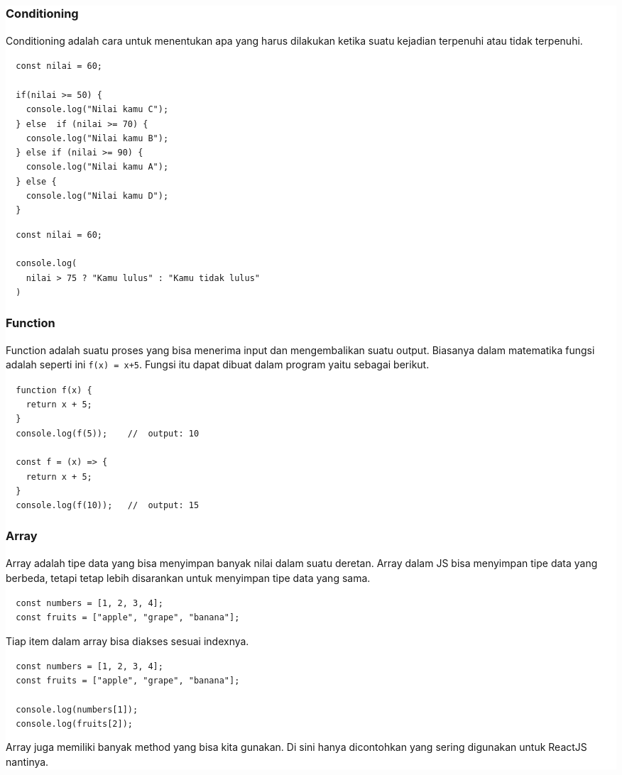 ### **Conditioning**
Conditioning adalah cara untuk menentukan apa yang harus dilakukan ketika suatu kejadian terpenuhi atau tidak terpenuhi.
```
  const nilai = 60;

  if(nilai >= 50) {
    console.log("Nilai kamu C");
  } else  if (nilai >= 70) {
    console.log("Nilai kamu B");
  } else if (nilai >= 90) {
    console.log("Nilai kamu A");
  } else {
    console.log("Nilai kamu D");
  }
```

```
  const nilai = 60;

  console.log(
    nilai > 75 ? "Kamu lulus" : "Kamu tidak lulus"
  )
```

### **Function**
Function adalah suatu proses yang bisa menerima input dan mengembalikan suatu output. Biasanya dalam matematika fungsi adalah seperti ini `f(x) = x+5`. Fungsi itu dapat dibuat dalam program yaitu sebagai berikut.
```
  function f(x) {
    return x + 5;
  }
  console.log(f(5));    //  output: 10

  const f = (x) => {
    return x + 5;
  } 
  console.log(f(10));   //  output: 15
```

### **Array**
Array adalah tipe data yang bisa menyimpan banyak nilai dalam suatu deretan. Array dalam JS bisa menyimpan tipe data yang berbeda, tetapi tetap lebih disarankan untuk menyimpan tipe data yang sama.
```
  const numbers = [1, 2, 3, 4];
  const fruits = ["apple", "grape", "banana"];
```
Tiap item dalam array bisa diakses sesuai indexnya.
```
  const numbers = [1, 2, 3, 4];
  const fruits = ["apple", "grape", "banana"];

  console.log(numbers[1]);
  console.log(fruits[2]);
```
Array juga memiliki banyak method yang bisa kita gunakan. Di sini hanya dicontohkan yang sering digunakan untuk ReactJS nantinya.
